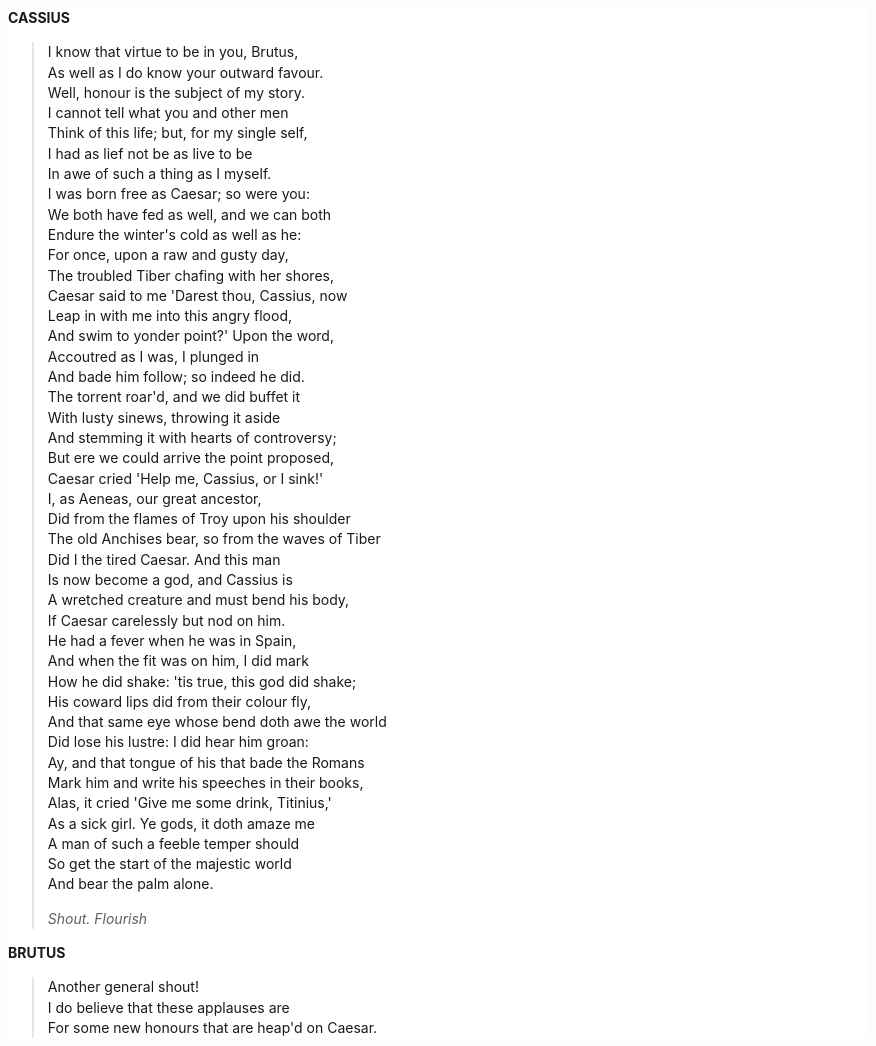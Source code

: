 <a name="speech36"><b>CASSIUS</b></a>
<blockquote>
<a name="1.2.96">I know that virtue to be in you, Brutus,</a><br>
<a name="1.2.97">As well as I do know your outward favour.</a><br>
<a name="1.2.98">Well, honour is the subject of my story.</a><br>
<a name="1.2.99">I cannot tell what you and other men</a><br>
<a name="1.2.100">Think of this life; but, for my single self,</a><br>
<a name="1.2.101">I had as lief not be as live to be</a><br>
<a name="1.2.102">In awe of such a thing as I myself.</a><br>
<a name="1.2.103">I was born free as Caesar; so were you:</a><br>
<a name="1.2.104">We both have fed as well, and we can both</a><br>
<a name="1.2.105">Endure the winter's cold as well as he:</a><br>
<a name="1.2.106">For once, upon a raw and gusty day,</a><br>
<a name="1.2.107">The troubled Tiber chafing with her shores,</a><br>
<a name="1.2.108">Caesar said to me 'Darest thou, Cassius, now</a><br>
<a name="1.2.109">Leap in with me into this angry flood,</a><br>
<a name="1.2.110">And swim to yonder point?' Upon the word,</a><br>
<a name="1.2.111">Accoutred as I was, I plunged in</a><br>
<a name="1.2.112">And bade him follow; so indeed he did.</a><br>
<a name="1.2.113">The torrent roar'd, and we did buffet it</a><br>
<a name="1.2.114">With lusty sinews, throwing it aside</a><br>
<a name="1.2.115">And stemming it with hearts of controversy;</a><br>
<a name="1.2.116">But ere we could arrive the point proposed,</a><br>
<a name="1.2.117">Caesar cried 'Help me, Cassius, or I sink!'</a><br>
<a name="1.2.118">I, as Aeneas, our great ancestor,</a><br>
<a name="1.2.119">Did from the flames of Troy upon his shoulder</a><br>
<a name="1.2.120">The old Anchises bear, so from the waves of Tiber</a><br>
<a name="1.2.121">Did I the tired Caesar. And this man</a><br>
<a name="1.2.122">Is now become a god, and Cassius is</a><br>
<a name="1.2.123">A wretched creature and must bend his body,</a><br>
<a name="1.2.124">If Caesar carelessly but nod on him.</a><br>
<a name="1.2.125">He had a fever when he was in Spain,</a><br>
<a name="1.2.126">And when the fit was on him, I did mark</a><br>
<a name="1.2.127">How he did shake: 'tis true, this god did shake;</a><br>
<a name="1.2.128">His coward lips did from their colour fly,</a><br>
<a name="1.2.129">And that same eye whose bend doth awe the world</a><br>
<a name="1.2.130">Did lose his lustre: I did hear him groan:</a><br>
<a name="1.2.131">Ay, and that tongue of his that bade the Romans</a><br>
<a name="1.2.132">Mark him and write his speeches in their books,</a><br>
<a name="1.2.133">Alas, it cried 'Give me some drink, Titinius,'</a><br>
<a name="1.2.134">As a sick girl. Ye gods, it doth amaze me</a><br>
<a name="1.2.135">A man of such a feeble temper should</a><br>
<a name="1.2.136">So get the start of the majestic world</a><br>
<a name="1.2.137">And bear the palm alone.</a><br>
<p><i>Shout. Flourish</i></p>
</blockquote>

<a name="speech37"><b>BRUTUS</b></a>
<blockquote>
<a name="1.2.138">Another general shout!</a><br>
<a name="1.2.139">I do believe that these applauses are</a><br>
<a name="1.2.140">For some new honours that are heap'd on Caesar.</a><br>
</blockquote>
